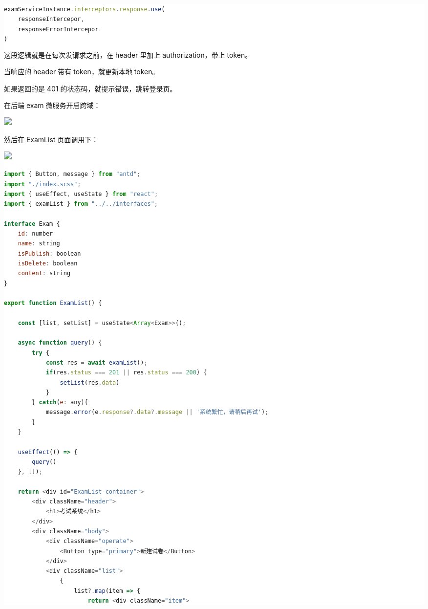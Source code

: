 ```javascript
examServiceInstance.interceptors.response.use(
    responseIntercepor, 
    responseErrorIntercepor
)
```

这段逻辑就是在每次发请求之前，在 header 里加上 authorization，带上 token。

当响应的 header 带有 token，就更新本地 token。

如果返回的是 401 的状态码，就提示错误，跳转登录页。

在后端 exam 微服务开启跨域：

![](//liushuaiyang.oss-cn-shanghai.aliyuncs.com/nest-docs/image/162-11.png)

然后在 ExamList 页面调用下：


![](//liushuaiyang.oss-cn-shanghai.aliyuncs.com/nest-docs/image/162-12.png)

```javascript
import { Button, message } from "antd";
import "./index.scss";
import { useEffect, useState } from "react";
import { examList } from "../../interfaces";

interface Exam {
    id: number
    name: string
    isPublish: boolean
    isDelete: boolean
    content: string
}

export function ExamList() {

    const [list, setList] = useState<Array<Exam>>();

    async function query() {
        try {
            const res = await examList();
            if(res.status === 201 || res.status === 200) {
                setList(res.data)
            } 
        } catch(e: any){
            message.error(e.response?.data?.message || '系统繁忙，请稍后再试');
        }
    }

    useEffect(() => {
        query()
    }, []);

    return <div id="ExamList-container">
        <div className="header">
            <h1>考试系统</h1>
        </div>
        <div className="body">
            <div className="operate">
                <Button type="primary">新建试卷</Button>
            </div>
            <div className="list">
                {
                    list?.map(item => {
                        return <div className="item">
```